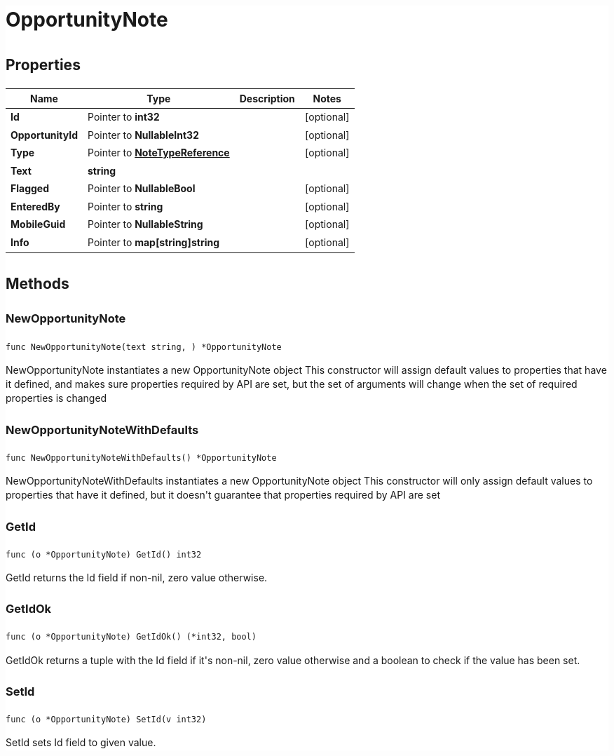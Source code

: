 # OpportunityNote

## Properties

Name | Type | Description | Notes
------------ | ------------- | ------------- | -------------
**Id** | Pointer to **int32** |  | [optional] 
**OpportunityId** | Pointer to **NullableInt32** |  | [optional] 
**Type** | Pointer to [**NoteTypeReference**](NoteTypeReference.md) |  | [optional] 
**Text** | **string** |  | 
**Flagged** | Pointer to **NullableBool** |  | [optional] 
**EnteredBy** | Pointer to **string** |  | [optional] 
**MobileGuid** | Pointer to **NullableString** |  | [optional] 
**Info** | Pointer to **map[string]string** |  | [optional] 

## Methods

### NewOpportunityNote

`func NewOpportunityNote(text string, ) *OpportunityNote`

NewOpportunityNote instantiates a new OpportunityNote object
This constructor will assign default values to properties that have it defined,
and makes sure properties required by API are set, but the set of arguments
will change when the set of required properties is changed

### NewOpportunityNoteWithDefaults

`func NewOpportunityNoteWithDefaults() *OpportunityNote`

NewOpportunityNoteWithDefaults instantiates a new OpportunityNote object
This constructor will only assign default values to properties that have it defined,
but it doesn't guarantee that properties required by API are set

### GetId

`func (o *OpportunityNote) GetId() int32`

GetId returns the Id field if non-nil, zero value otherwise.

### GetIdOk

`func (o *OpportunityNote) GetIdOk() (*int32, bool)`

GetIdOk returns a tuple with the Id field if it's non-nil, zero value otherwise
and a boolean to check if the value has been set.

### SetId

`func (o *OpportunityNote) SetId(v int32)`

SetId sets Id field to given value.
